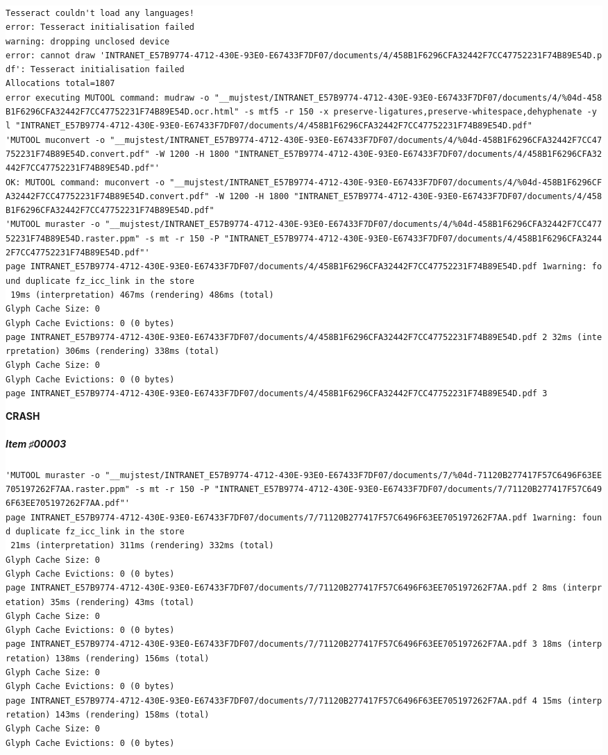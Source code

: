 ```
Tesseract couldn't load any languages!
error: Tesseract initialisation failed
warning: dropping unclosed device
error: cannot draw 'INTRANET_E57B9774-4712-430E-93E0-E67433F7DF07/documents/4/458B1F6296CFA32442F7CC47752231F74B89E54D.pdf': Tesseract initialisation failed
Allocations total=1807
error executing MUTOOL command: mudraw -o "__mujstest/INTRANET_E57B9774-4712-430E-93E0-E67433F7DF07/documents/4/%04d-458B1F6296CFA32442F7CC47752231F74B89E54D.ocr.html" -s mtf5 -r 150 -x preserve-ligatures,preserve-whitespace,dehyphenate -y l "INTRANET_E57B9774-4712-430E-93E0-E67433F7DF07/documents/4/458B1F6296CFA32442F7CC47752231F74B89E54D.pdf"
'MUTOOL muconvert -o "__mujstest/INTRANET_E57B9774-4712-430E-93E0-E67433F7DF07/documents/4/%04d-458B1F6296CFA32442F7CC47752231F74B89E54D.convert.pdf" -W 1200 -H 1800 "INTRANET_E57B9774-4712-430E-93E0-E67433F7DF07/documents/4/458B1F6296CFA32442F7CC47752231F74B89E54D.pdf"'
OK: MUTOOL command: muconvert -o "__mujstest/INTRANET_E57B9774-4712-430E-93E0-E67433F7DF07/documents/4/%04d-458B1F6296CFA32442F7CC47752231F74B89E54D.convert.pdf" -W 1200 -H 1800 "INTRANET_E57B9774-4712-430E-93E0-E67433F7DF07/documents/4/458B1F6296CFA32442F7CC47752231F74B89E54D.pdf"
'MUTOOL muraster -o "__mujstest/INTRANET_E57B9774-4712-430E-93E0-E67433F7DF07/documents/4/%04d-458B1F6296CFA32442F7CC47752231F74B89E54D.raster.ppm" -s mt -r 150 -P "INTRANET_E57B9774-4712-430E-93E0-E67433F7DF07/documents/4/458B1F6296CFA32442F7CC47752231F74B89E54D.pdf"'
page INTRANET_E57B9774-4712-430E-93E0-E67433F7DF07/documents/4/458B1F6296CFA32442F7CC47752231F74B89E54D.pdf 1warning: found duplicate fz_icc_link in the store
 19ms (interpretation) 467ms (rendering) 486ms (total)
Glyph Cache Size: 0
Glyph Cache Evictions: 0 (0 bytes)
page INTRANET_E57B9774-4712-430E-93E0-E67433F7DF07/documents/4/458B1F6296CFA32442F7CC47752231F74B89E54D.pdf 2 32ms (interpretation) 306ms (rendering) 338ms (total)
Glyph Cache Size: 0
Glyph Cache Evictions: 0 (0 bytes)
page INTRANET_E57B9774-4712-430E-93E0-E67433F7DF07/documents/4/458B1F6296CFA32442F7CC47752231F74B89E54D.pdf 3
```



**CRASH**







##### Item ♯00003





```
'MUTOOL muraster -o "__mujstest/INTRANET_E57B9774-4712-430E-93E0-E67433F7DF07/documents/7/%04d-71120B277417F57C6496F63EE705197262F7AA.raster.ppm" -s mt -r 150 -P "INTRANET_E57B9774-4712-430E-93E0-E67433F7DF07/documents/7/71120B277417F57C6496F63EE705197262F7AA.pdf"'
page INTRANET_E57B9774-4712-430E-93E0-E67433F7DF07/documents/7/71120B277417F57C6496F63EE705197262F7AA.pdf 1warning: found duplicate fz_icc_link in the store
 21ms (interpretation) 311ms (rendering) 332ms (total)
Glyph Cache Size: 0
Glyph Cache Evictions: 0 (0 bytes)
page INTRANET_E57B9774-4712-430E-93E0-E67433F7DF07/documents/7/71120B277417F57C6496F63EE705197262F7AA.pdf 2 8ms (interpretation) 35ms (rendering) 43ms (total)
Glyph Cache Size: 0
Glyph Cache Evictions: 0 (0 bytes)
page INTRANET_E57B9774-4712-430E-93E0-E67433F7DF07/documents/7/71120B277417F57C6496F63EE705197262F7AA.pdf 3 18ms (interpretation) 138ms (rendering) 156ms (total)
Glyph Cache Size: 0
Glyph Cache Evictions: 0 (0 bytes)
page INTRANET_E57B9774-4712-430E-93E0-E67433F7DF07/documents/7/71120B277417F57C6496F63EE705197262F7AA.pdf 4 15ms (interpretation) 143ms (rendering) 158ms (total)
Glyph Cache Size: 0
Glyph Cache Evictions: 0 (0 bytes)
```